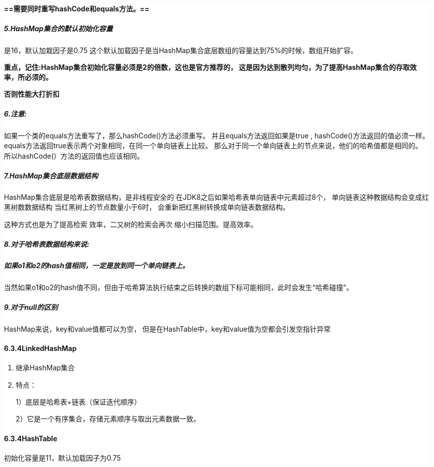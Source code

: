 **==需要同时重写hashCode和equals方法。==**



##### 5.HashMap集合的默认初始化容量

是16，默认加栽因子是0.75
这个默认加载因子是当HashMap集合底层数组的容量达到75%的时候，数组开始扩容。

**重点，记住:HashMap集合初始化容量必须是2的倍数，这也是官方推荐的，
这是因为达到散列均匀，为了提高HashMap集合的存取效率，所必须的。**

**否则性能大打折扣**

##### 6.注意:

如果一个类的equals方法重写了，那么hashCode()方法必须重写。
并且equals方法返回如果是true , hashCode()方法返回的值必须一样。
equals方法返回true表示两个对象相同，在同一个单向链表上比较。
那么对于同一个单向链表上的节点来说，他们的哈希值都是相同的。
所以hashCode(）方法的返回值也应该相同。

##### 7.HashMap集合底层数据结构

HashMap集合底层是哈希表数据结构，是非线程安全的
在JDK8之后如果哈希表单向链表中元素超过8个，
	单向链表这种教据结构会变成红黑树数数据结构
 当红黑树上的节点数量小于6时，
	会重新把红黑树转换成单向链表数据结构。

这种方式也是为了提高检索
效率，二又树的检索会再次
缩小扫描范围。提高效率。

##### 8.对于哈希表数据结构来说:

##### 如果o1和o2的hash值相同，一定是放到同一个单向链表上。
当然如果o1和o2的hash值不同，但由于哈希算法执行结束之后转换的数组下标可能相同，此时会发生“哈希碰撞”。

##### 9.对于null的区别

HashMap来说，key和value值都可以为空，
但是在HashTable中，key和value值为空都会引发空指针异常

#### 6.3.4LinkedHashMap

1. 继承HashMap集合

2. 特点：

   1）底层是哈希表+链表（保证迭代顺序）

   2）它是一个有序集合，存储元素顺序与取出元素数据一致。



#### 6.3.4HashTable

初始化容量是11，默认加载因子为0.75

